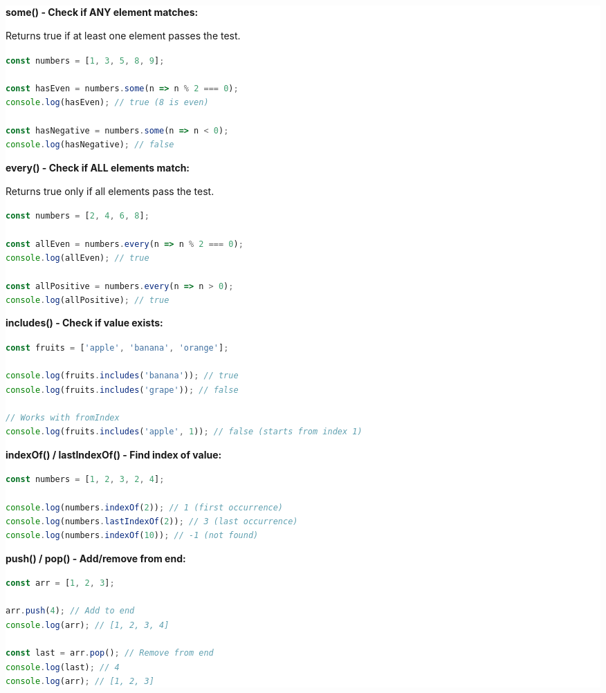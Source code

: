 **some() - Check if ANY element matches:**

Returns true if at least one element passes the test.

```javascript
const numbers = [1, 3, 5, 8, 9];

const hasEven = numbers.some(n => n % 2 === 0);
console.log(hasEven); // true (8 is even)

const hasNegative = numbers.some(n => n < 0);
console.log(hasNegative); // false
```

**every() - Check if ALL elements match:**

Returns true only if all elements pass the test.

```javascript
const numbers = [2, 4, 6, 8];

const allEven = numbers.every(n => n % 2 === 0);
console.log(allEven); // true

const allPositive = numbers.every(n => n > 0);
console.log(allPositive); // true
```

**includes() - Check if value exists:**

```javascript
const fruits = ['apple', 'banana', 'orange'];

console.log(fruits.includes('banana')); // true
console.log(fruits.includes('grape')); // false

// Works with fromIndex
console.log(fruits.includes('apple', 1)); // false (starts from index 1)
```

**indexOf() / lastIndexOf() - Find index of value:**

```javascript
const numbers = [1, 2, 3, 2, 4];

console.log(numbers.indexOf(2)); // 1 (first occurrence)
console.log(numbers.lastIndexOf(2)); // 3 (last occurrence)
console.log(numbers.indexOf(10)); // -1 (not found)
```

**push() / pop() - Add/remove from end:**

```javascript
const arr = [1, 2, 3];

arr.push(4); // Add to end
console.log(arr); // [1, 2, 3, 4]

const last = arr.pop(); // Remove from end
console.log(last); // 4
console.log(arr); // [1, 2, 3]
```
